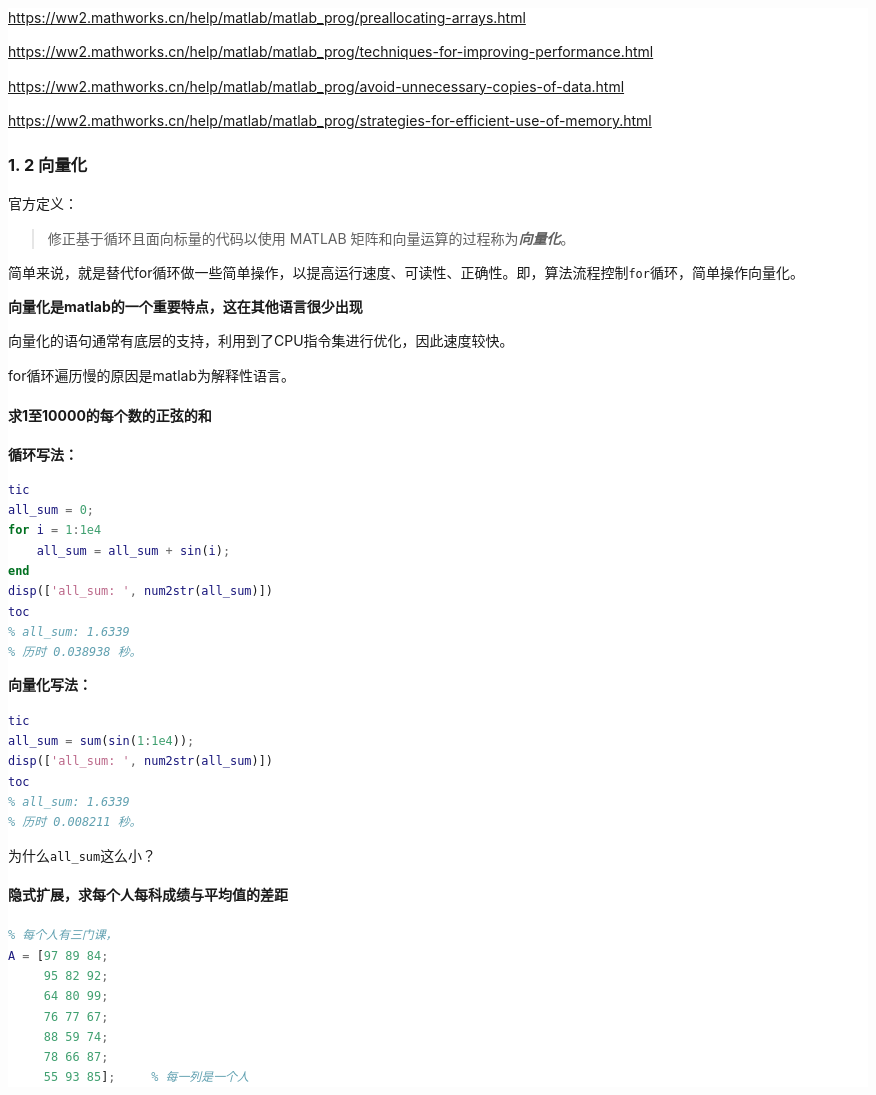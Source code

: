 https://ww2.mathworks.cn/help/matlab/matlab_prog/preallocating-arrays.html

https://ww2.mathworks.cn/help/matlab/matlab_prog/techniques-for-improving-performance.html

https://ww2.mathworks.cn/help/matlab/matlab_prog/avoid-unnecessary-copies-of-data.html

https://ww2.mathworks.cn/help/matlab/matlab_prog/strategies-for-efficient-use-of-memory.html



### 1. 2 向量化

官方定义：

> 修正基于循环且面向标量的代码以使用 MATLAB 矩阵和向量运算的过程称为***向量化***。

简单来说，就是替代for循环做一些简单操作，以提高运行速度、可读性、正确性。即，算法流程控制`for`循环，简单操作向量化。

**向量化是matlab的一个重要特点，这在其他语言很少出现**

向量化的语句通常有底层的支持，利用到了CPU指令集进行优化，因此速度较快。

for循环遍历慢的原因是matlab为解释性语言。

#### 求1至10000的每个数的正弦的和

**循环写法：**

```matlab
tic
all_sum = 0;
for i = 1:1e4
	all_sum = all_sum + sin(i);
end
disp(['all_sum: ', num2str(all_sum)])
toc
% all_sum: 1.6339
% 历时 0.038938 秒。
```

**向量化写法：**

```matlab
tic
all_sum = sum(sin(1:1e4));
disp(['all_sum: ', num2str(all_sum)])
toc
% all_sum: 1.6339
% 历时 0.008211 秒。
```

为什么`all_sum`这么小？

#### 隐式扩展，求每个人每科成绩与平均值的差距

```matlab
% 每个人有三门课，
A = [97 89 84; 
     95 82 92; 
     64 80 99;
     76 77 67;
     88 59 74; 
     78 66 87; 
     55 93 85];		% 每一列是一个人
```
